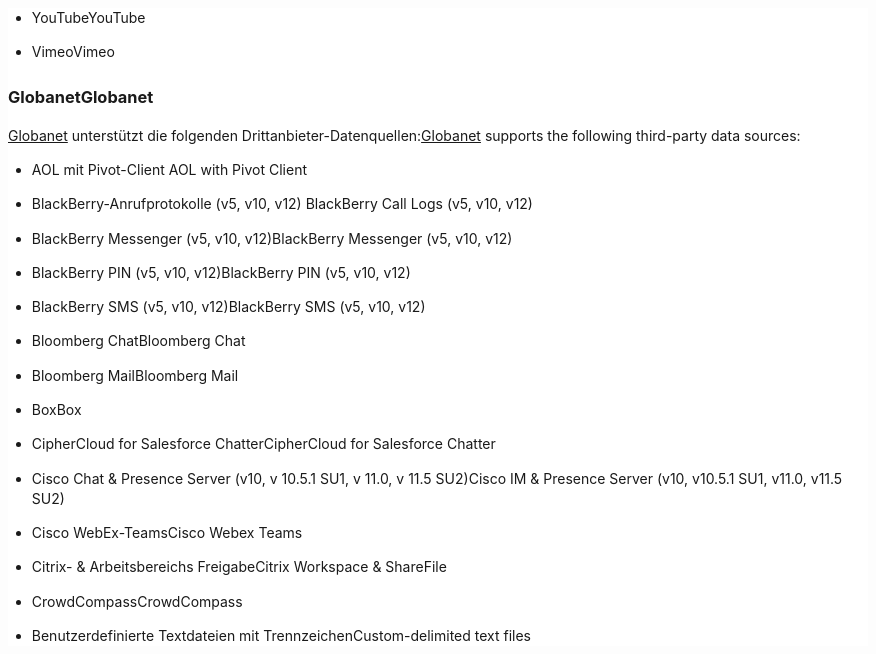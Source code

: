 - <span data-ttu-id="beec9-172">YouTube</span><span class="sxs-lookup"><span data-stu-id="beec9-172">YouTube</span></span>
    
- <span data-ttu-id="beec9-173">Vimeo</span><span class="sxs-lookup"><span data-stu-id="beec9-173">Vimeo</span></span>
  
### <a name="globanet"></a><span data-ttu-id="beec9-174">Globanet</span><span class="sxs-lookup"><span data-stu-id="beec9-174">Globanet</span></span>

<span data-ttu-id="beec9-175">[Globanet](https://www.globanet.com) unterstützt die folgenden Drittanbieter-Datenquellen:</span><span class="sxs-lookup"><span data-stu-id="beec9-175">[Globanet](https://www.globanet.com) supports the following third-party data sources:</span></span> 
  
- <span data-ttu-id="beec9-176">AOL mit Pivot-Client
</span><span class="sxs-lookup"><span data-stu-id="beec9-176">AOL with Pivot Client</span></span> 
    
- <span data-ttu-id="beec9-177">BlackBerry-Anrufprotokolle (v5, v10, v12)
</span><span class="sxs-lookup"><span data-stu-id="beec9-177">BlackBerry Call Logs (v5, v10, v12)</span></span>
    
- <span data-ttu-id="beec9-178">BlackBerry Messenger (v5, v10, v12)</span><span class="sxs-lookup"><span data-stu-id="beec9-178">BlackBerry Messenger (v5, v10, v12)</span></span>
    
- <span data-ttu-id="beec9-179">BlackBerry PIN (v5, v10, v12)</span><span class="sxs-lookup"><span data-stu-id="beec9-179">BlackBerry PIN (v5, v10, v12)</span></span>
    
- <span data-ttu-id="beec9-180">BlackBerry SMS (v5, v10, v12)</span><span class="sxs-lookup"><span data-stu-id="beec9-180">BlackBerry SMS (v5, v10, v12)</span></span>
    
- <span data-ttu-id="beec9-181">Bloomberg Chat</span><span class="sxs-lookup"><span data-stu-id="beec9-181">Bloomberg Chat</span></span>
    
- <span data-ttu-id="beec9-182">Bloomberg Mail</span><span class="sxs-lookup"><span data-stu-id="beec9-182">Bloomberg Mail</span></span>
    
- <span data-ttu-id="beec9-183">Box</span><span class="sxs-lookup"><span data-stu-id="beec9-183">Box</span></span>
    
- <span data-ttu-id="beec9-184">CipherCloud for Salesforce Chatter</span><span class="sxs-lookup"><span data-stu-id="beec9-184">CipherCloud for Salesforce Chatter</span></span>
    
- <span data-ttu-id="beec9-185">Cisco Chat &amp; Presence Server (v10, v 10.5.1 SU1, v 11.0, v 11.5 SU2)</span><span class="sxs-lookup"><span data-stu-id="beec9-185">Cisco IM &amp; Presence Server (v10, v10.5.1 SU1, v11.0, v11.5 SU2)</span></span>

- <span data-ttu-id="beec9-186">Cisco WebEx-Teams</span><span class="sxs-lookup"><span data-stu-id="beec9-186">Cisco Webex Teams</span></span>

- <span data-ttu-id="beec9-187">Citrix- &amp; Arbeitsbereichs Freigabe</span><span class="sxs-lookup"><span data-stu-id="beec9-187">Citrix Workspace &amp; ShareFile</span></span>

- <span data-ttu-id="beec9-188">CrowdCompass</span><span class="sxs-lookup"><span data-stu-id="beec9-188">CrowdCompass</span></span>

- <span data-ttu-id="beec9-189">Benutzerdefinierte Textdateien mit Trennzeichen</span><span class="sxs-lookup"><span data-stu-id="beec9-189">Custom-delimited text files</span></span>
    
